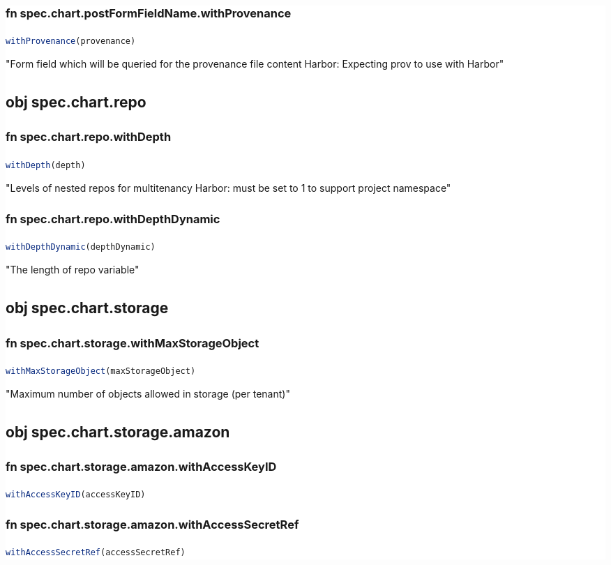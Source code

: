 ### fn spec.chart.postFormFieldName.withProvenance

```ts
withProvenance(provenance)
```

"Form field which will be queried for the provenance file content Harbor: Expecting prov to use with Harbor"

## obj spec.chart.repo



### fn spec.chart.repo.withDepth

```ts
withDepth(depth)
```

"Levels of nested repos for multitenancy Harbor: must be set to 1 to support project namespace"

### fn spec.chart.repo.withDepthDynamic

```ts
withDepthDynamic(depthDynamic)
```

"The length of repo variable"

## obj spec.chart.storage



### fn spec.chart.storage.withMaxStorageObject

```ts
withMaxStorageObject(maxStorageObject)
```

"Maximum number of objects allowed in storage (per tenant)"

## obj spec.chart.storage.amazon



### fn spec.chart.storage.amazon.withAccessKeyID

```ts
withAccessKeyID(accessKeyID)
```



### fn spec.chart.storage.amazon.withAccessSecretRef

```ts
withAccessSecretRef(accessSecretRef)
```
